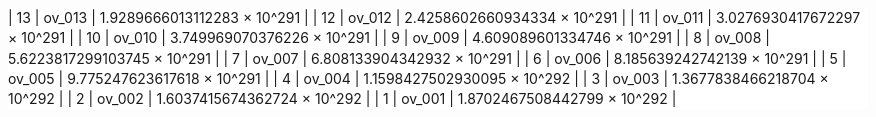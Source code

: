 | 13 | ov_013 | 1.9289666013112283 × 10^291 |
| 12 | ov_012 | 2.4258602660934334 × 10^291 |
| 11 | ov_011 | 3.0276930417672297 × 10^291 |
| 10 | ov_010 | 3.749969070376226 × 10^291 |
| 9 | ov_009 | 4.609089601334746 × 10^291 |
| 8 | ov_008 | 5.6223817299103745 × 10^291 |
| 7 | ov_007 | 6.808133904342932 × 10^291 |
| 6 | ov_006 | 8.185639242742139 × 10^291 |
| 5 | ov_005 | 9.775247623617618 × 10^291 |
| 4 | ov_004 | 1.1598427502930095 × 10^292 |
| 3 | ov_003 | 1.3677838466218704 × 10^292 |
| 2 | ov_002 | 1.6037415674362724 × 10^292 |
| 1 | ov_001 | 1.8702467508442799 × 10^292 |

